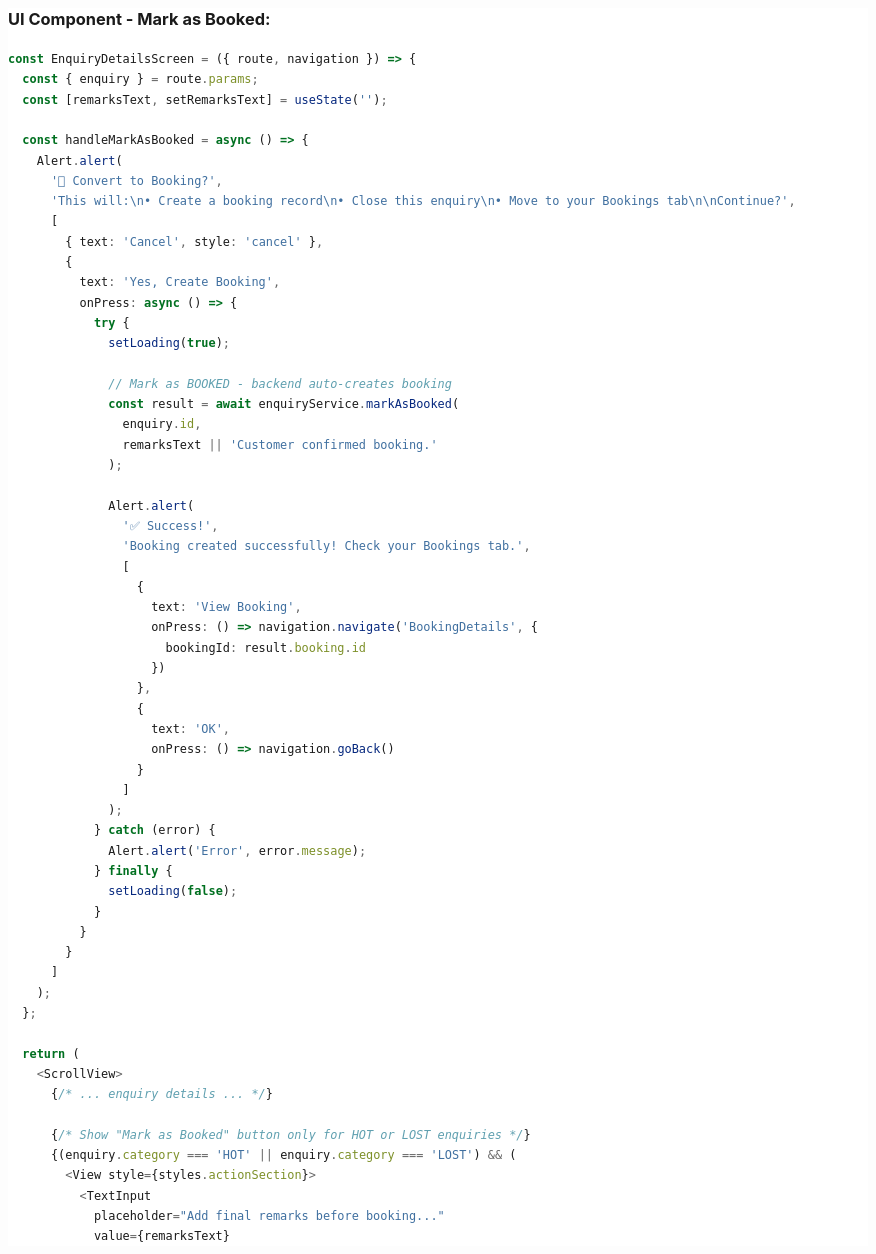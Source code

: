 ### UI Component - Mark as Booked:

```typescript
const EnquiryDetailsScreen = ({ route, navigation }) => {
  const { enquiry } = route.params;
  const [remarksText, setRemarksText] = useState('');

  const handleMarkAsBooked = async () => {
    Alert.alert(
      '🎉 Convert to Booking?',
      'This will:\n• Create a booking record\n• Close this enquiry\n• Move to your Bookings tab\n\nContinue?',
      [
        { text: 'Cancel', style: 'cancel' },
        {
          text: 'Yes, Create Booking',
          onPress: async () => {
            try {
              setLoading(true);
              
              // Mark as BOOKED - backend auto-creates booking
              const result = await enquiryService.markAsBooked(
                enquiry.id,
                remarksText || 'Customer confirmed booking.'
              );
              
              Alert.alert(
                '✅ Success!',
                'Booking created successfully! Check your Bookings tab.',
                [
                  {
                    text: 'View Booking',
                    onPress: () => navigation.navigate('BookingDetails', {
                      bookingId: result.booking.id
                    })
                  },
                  {
                    text: 'OK',
                    onPress: () => navigation.goBack()
                  }
                ]
              );
            } catch (error) {
              Alert.alert('Error', error.message);
            } finally {
              setLoading(false);
            }
          }
        }
      ]
    );
  };

  return (
    <ScrollView>
      {/* ... enquiry details ... */}
      
      {/* Show "Mark as Booked" button only for HOT or LOST enquiries */}
      {(enquiry.category === 'HOT' || enquiry.category === 'LOST') && (
        <View style={styles.actionSection}>
          <TextInput
            placeholder="Add final remarks before booking..."
            value={remarksText}
```
